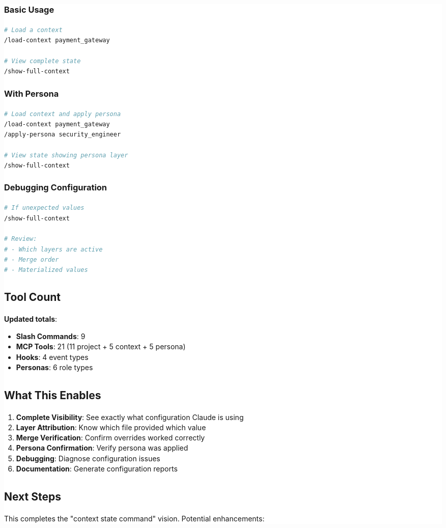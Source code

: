 ### Basic Usage
```bash
# Load a context
/load-context payment_gateway

# View complete state
/show-full-context
```

### With Persona
```bash
# Load context and apply persona
/load-context payment_gateway
/apply-persona security_engineer

# View state showing persona layer
/show-full-context
```

### Debugging Configuration
```bash
# If unexpected values
/show-full-context

# Review:
# - Which layers are active
# - Merge order
# - Materialized values
```

## Tool Count

**Updated totals**:
- **Slash Commands**: 9
- **MCP Tools**: 21 (11 project + 5 context + 5 persona)
- **Hooks**: 4 event types
- **Personas**: 6 role types

## What This Enables

1. **Complete Visibility**: See exactly what configuration Claude is using
2. **Layer Attribution**: Know which file provided which value
3. **Merge Verification**: Confirm overrides worked correctly
4. **Persona Confirmation**: Verify persona was applied
5. **Debugging**: Diagnose configuration issues
6. **Documentation**: Generate configuration reports

## Next Steps

This completes the "context state command" vision. Potential enhancements:
